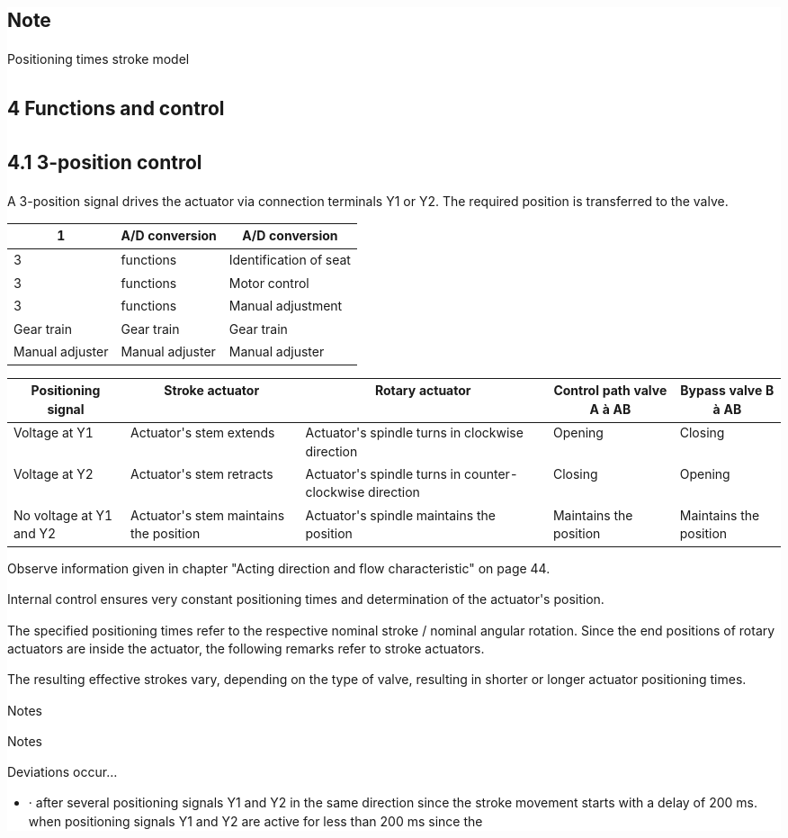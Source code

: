## Note

Positioning times stroke model

## 4 Functions and control

## 4.1 3-position control



A 3-position signal drives the actuator via connection terminals Y1 or Y2. The required position is transferred to the valve.



| 1               | A/D conversion   | A/D conversion         |
|-----------------|------------------|------------------------|
| 3               | functions        | Identification of seat |
| 3               | functions        | Motor control          |
| 3               | functions        | Manual adjustment      |
| Gear train      | Gear train       | Gear train             |
| Manual adjuster | Manual adjuster  | Manual adjuster        |

| Positioning signal      | Stroke actuator                        | Rotary actuator                                          | Control path valve A à AB   | Bypass valve B à  AB   |
|-------------------------|----------------------------------------|----------------------------------------------------------|-----------------------------|------------------------|
| Voltage at Y1           | Actuator's stem extends                | Actuator's spindle turns in clockwise direction          | Opening                     | Closing                |
| Voltage at Y2           | Actuator's stem retracts               | Actuator's spindle turns in counter- clockwise direction | Closing                     | Opening                |
| No voltage at Y1 and Y2 | Actuator's stem maintains the position | Actuator's spindle maintains the position                | Maintains the position      | Maintains the position |

Observe information given in chapter "Acting direction and flow characteristic" on page 44.

Internal control ensures very constant positioning times and determination of the actuator's position.

The specified positioning times refer to the respective nominal stroke / nominal angular rotation. Since the end positions of rotary actuators are inside the actuator, the following remarks refer to stroke actuators.

The resulting effective strokes vary, depending on the type of valve, resulting in shorter or longer actuator positioning times.

Notes

Notes



Deviations occur…

- · after several positioning signals Y1 and Y2 in the same direction since the stroke movement starts with a delay of 200 ms. when positioning signals Y1 and Y2 are active for less than 200 ms since the
